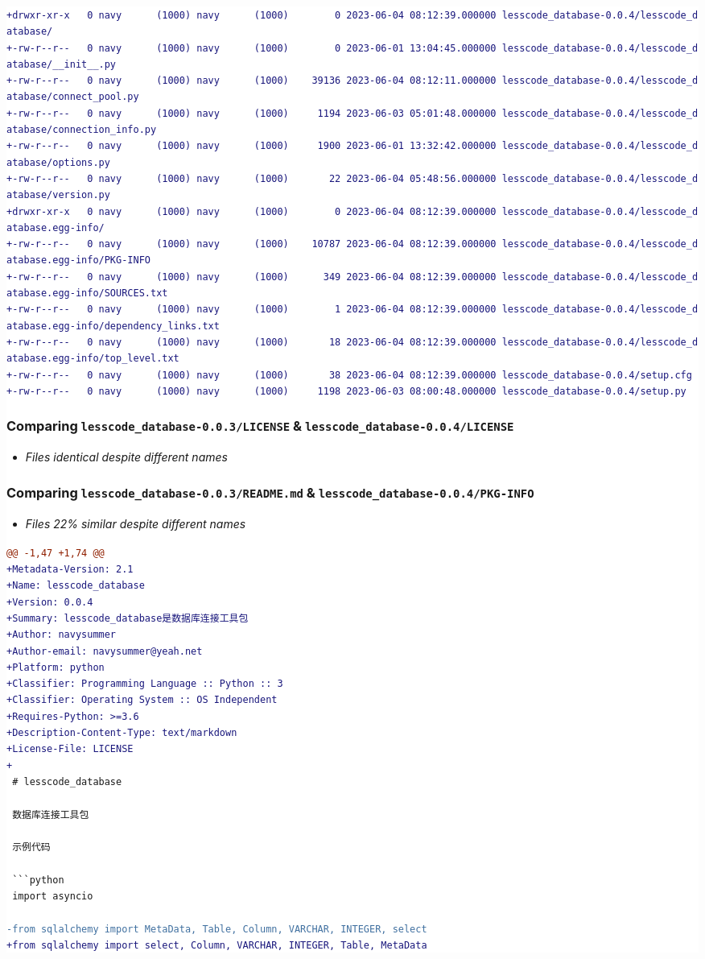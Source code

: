 ```diff
+drwxr-xr-x   0 navy      (1000) navy      (1000)        0 2023-06-04 08:12:39.000000 lesscode_database-0.0.4/lesscode_database/
+-rw-r--r--   0 navy      (1000) navy      (1000)        0 2023-06-01 13:04:45.000000 lesscode_database-0.0.4/lesscode_database/__init__.py
+-rw-r--r--   0 navy      (1000) navy      (1000)    39136 2023-06-04 08:12:11.000000 lesscode_database-0.0.4/lesscode_database/connect_pool.py
+-rw-r--r--   0 navy      (1000) navy      (1000)     1194 2023-06-03 05:01:48.000000 lesscode_database-0.0.4/lesscode_database/connection_info.py
+-rw-r--r--   0 navy      (1000) navy      (1000)     1900 2023-06-01 13:32:42.000000 lesscode_database-0.0.4/lesscode_database/options.py
+-rw-r--r--   0 navy      (1000) navy      (1000)       22 2023-06-04 05:48:56.000000 lesscode_database-0.0.4/lesscode_database/version.py
+drwxr-xr-x   0 navy      (1000) navy      (1000)        0 2023-06-04 08:12:39.000000 lesscode_database-0.0.4/lesscode_database.egg-info/
+-rw-r--r--   0 navy      (1000) navy      (1000)    10787 2023-06-04 08:12:39.000000 lesscode_database-0.0.4/lesscode_database.egg-info/PKG-INFO
+-rw-r--r--   0 navy      (1000) navy      (1000)      349 2023-06-04 08:12:39.000000 lesscode_database-0.0.4/lesscode_database.egg-info/SOURCES.txt
+-rw-r--r--   0 navy      (1000) navy      (1000)        1 2023-06-04 08:12:39.000000 lesscode_database-0.0.4/lesscode_database.egg-info/dependency_links.txt
+-rw-r--r--   0 navy      (1000) navy      (1000)       18 2023-06-04 08:12:39.000000 lesscode_database-0.0.4/lesscode_database.egg-info/top_level.txt
+-rw-r--r--   0 navy      (1000) navy      (1000)       38 2023-06-04 08:12:39.000000 lesscode_database-0.0.4/setup.cfg
+-rw-r--r--   0 navy      (1000) navy      (1000)     1198 2023-06-03 08:00:48.000000 lesscode_database-0.0.4/setup.py
```

### Comparing `lesscode_database-0.0.3/LICENSE` & `lesscode_database-0.0.4/LICENSE`

 * *Files identical despite different names*

### Comparing `lesscode_database-0.0.3/README.md` & `lesscode_database-0.0.4/PKG-INFO`

 * *Files 22% similar despite different names*

```diff
@@ -1,47 +1,74 @@
+Metadata-Version: 2.1
+Name: lesscode_database
+Version: 0.0.4
+Summary: lesscode_database是数据库连接工具包
+Author: navysummer
+Author-email: navysummer@yeah.net
+Platform: python
+Classifier: Programming Language :: Python :: 3
+Classifier: Operating System :: OS Independent
+Requires-Python: >=3.6
+Description-Content-Type: text/markdown
+License-File: LICENSE
+
 # lesscode_database
 
 数据库连接工具包
 
 示例代码
 
 ```python
 import asyncio
 
-from sqlalchemy import MetaData, Table, Column, VARCHAR, INTEGER, select
+from sqlalchemy import select, Column, VARCHAR, INTEGER, Table, MetaData
```